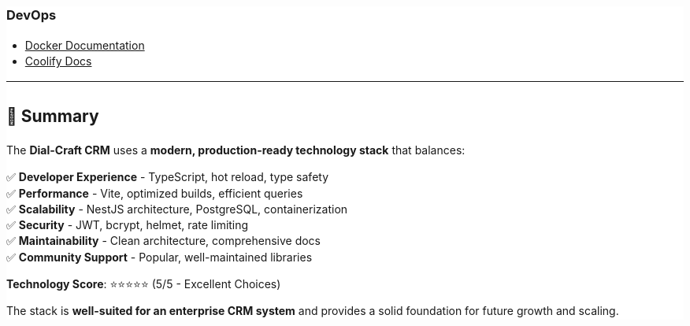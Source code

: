 ### DevOps
- [Docker Documentation](https://docs.docker.com)
- [Coolify Docs](https://coolify.io/docs)

---

## 🎉 Summary

The **Dial-Craft CRM** uses a **modern, production-ready technology stack** that balances:

✅ **Developer Experience** - TypeScript, hot reload, type safety  
✅ **Performance** - Vite, optimized builds, efficient queries  
✅ **Scalability** - NestJS architecture, PostgreSQL, containerization  
✅ **Security** - JWT, bcrypt, helmet, rate limiting  
✅ **Maintainability** - Clean architecture, comprehensive docs  
✅ **Community Support** - Popular, well-maintained libraries  

**Technology Score**: ⭐⭐⭐⭐⭐ (5/5 - Excellent Choices)

The stack is **well-suited for an enterprise CRM system** and provides a solid foundation for future growth and scaling.
